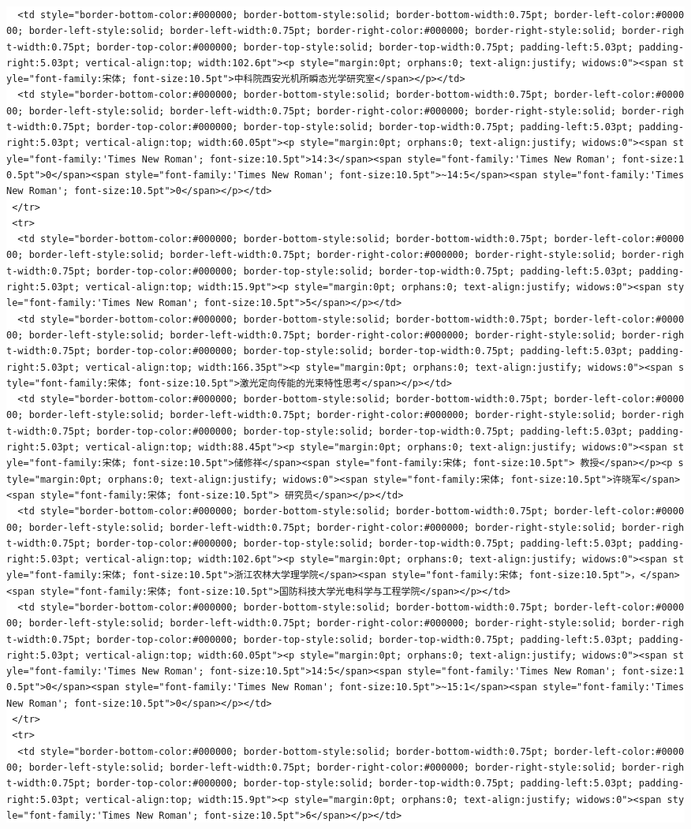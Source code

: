       <td style="border-bottom-color:#000000; border-bottom-style:solid; border-bottom-width:0.75pt; border-left-color:#000000; border-left-style:solid; border-left-width:0.75pt; border-right-color:#000000; border-right-style:solid; border-right-width:0.75pt; border-top-color:#000000; border-top-style:solid; border-top-width:0.75pt; padding-left:5.03pt; padding-right:5.03pt; vertical-align:top; width:102.6pt"><p style="margin:0pt; orphans:0; text-align:justify; widows:0"><span style="font-family:宋体; font-size:10.5pt">中科院西安光机所瞬态光学研究室</span></p></td>
      <td style="border-bottom-color:#000000; border-bottom-style:solid; border-bottom-width:0.75pt; border-left-color:#000000; border-left-style:solid; border-left-width:0.75pt; border-right-color:#000000; border-right-style:solid; border-right-width:0.75pt; border-top-color:#000000; border-top-style:solid; border-top-width:0.75pt; padding-left:5.03pt; padding-right:5.03pt; vertical-align:top; width:60.05pt"><p style="margin:0pt; orphans:0; text-align:justify; widows:0"><span style="font-family:'Times New Roman'; font-size:10.5pt">14:3</span><span style="font-family:'Times New Roman'; font-size:10.5pt">0</span><span style="font-family:'Times New Roman'; font-size:10.5pt">~14:5</span><span style="font-family:'Times New Roman'; font-size:10.5pt">0</span></p></td>
     </tr>
     <tr>
      <td style="border-bottom-color:#000000; border-bottom-style:solid; border-bottom-width:0.75pt; border-left-color:#000000; border-left-style:solid; border-left-width:0.75pt; border-right-color:#000000; border-right-style:solid; border-right-width:0.75pt; border-top-color:#000000; border-top-style:solid; border-top-width:0.75pt; padding-left:5.03pt; padding-right:5.03pt; vertical-align:top; width:15.9pt"><p style="margin:0pt; orphans:0; text-align:justify; widows:0"><span style="font-family:'Times New Roman'; font-size:10.5pt">5</span></p></td>
      <td style="border-bottom-color:#000000; border-bottom-style:solid; border-bottom-width:0.75pt; border-left-color:#000000; border-left-style:solid; border-left-width:0.75pt; border-right-color:#000000; border-right-style:solid; border-right-width:0.75pt; border-top-color:#000000; border-top-style:solid; border-top-width:0.75pt; padding-left:5.03pt; padding-right:5.03pt; vertical-align:top; width:166.35pt"><p style="margin:0pt; orphans:0; text-align:justify; widows:0"><span style="font-family:宋体; font-size:10.5pt">激光定向传能的光束特性思考</span></p></td>
      <td style="border-bottom-color:#000000; border-bottom-style:solid; border-bottom-width:0.75pt; border-left-color:#000000; border-left-style:solid; border-left-width:0.75pt; border-right-color:#000000; border-right-style:solid; border-right-width:0.75pt; border-top-color:#000000; border-top-style:solid; border-top-width:0.75pt; padding-left:5.03pt; padding-right:5.03pt; vertical-align:top; width:88.45pt"><p style="margin:0pt; orphans:0; text-align:justify; widows:0"><span style="font-family:宋体; font-size:10.5pt">储修祥</span><span style="font-family:宋体; font-size:10.5pt"> 教授</span></p><p style="margin:0pt; orphans:0; text-align:justify; widows:0"><span style="font-family:宋体; font-size:10.5pt">许晓军</span><span style="font-family:宋体; font-size:10.5pt"> 研究员</span></p></td>
      <td style="border-bottom-color:#000000; border-bottom-style:solid; border-bottom-width:0.75pt; border-left-color:#000000; border-left-style:solid; border-left-width:0.75pt; border-right-color:#000000; border-right-style:solid; border-right-width:0.75pt; border-top-color:#000000; border-top-style:solid; border-top-width:0.75pt; padding-left:5.03pt; padding-right:5.03pt; vertical-align:top; width:102.6pt"><p style="margin:0pt; orphans:0; text-align:justify; widows:0"><span style="font-family:宋体; font-size:10.5pt">浙江农林大学理学院</span><span style="font-family:宋体; font-size:10.5pt">，</span><span style="font-family:宋体; font-size:10.5pt">国防科技大学光电科学与工程学院</span></p></td>
      <td style="border-bottom-color:#000000; border-bottom-style:solid; border-bottom-width:0.75pt; border-left-color:#000000; border-left-style:solid; border-left-width:0.75pt; border-right-color:#000000; border-right-style:solid; border-right-width:0.75pt; border-top-color:#000000; border-top-style:solid; border-top-width:0.75pt; padding-left:5.03pt; padding-right:5.03pt; vertical-align:top; width:60.05pt"><p style="margin:0pt; orphans:0; text-align:justify; widows:0"><span style="font-family:'Times New Roman'; font-size:10.5pt">14:5</span><span style="font-family:'Times New Roman'; font-size:10.5pt">0</span><span style="font-family:'Times New Roman'; font-size:10.5pt">~15:1</span><span style="font-family:'Times New Roman'; font-size:10.5pt">0</span></p></td>
     </tr>
     <tr>
      <td style="border-bottom-color:#000000; border-bottom-style:solid; border-bottom-width:0.75pt; border-left-color:#000000; border-left-style:solid; border-left-width:0.75pt; border-right-color:#000000; border-right-style:solid; border-right-width:0.75pt; border-top-color:#000000; border-top-style:solid; border-top-width:0.75pt; padding-left:5.03pt; padding-right:5.03pt; vertical-align:top; width:15.9pt"><p style="margin:0pt; orphans:0; text-align:justify; widows:0"><span style="font-family:'Times New Roman'; font-size:10.5pt">6</span></p></td>